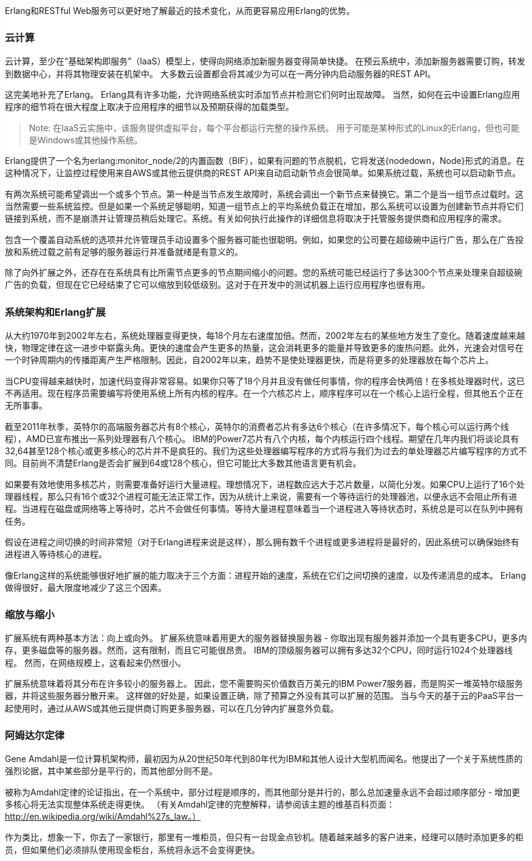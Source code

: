 Erlang和RESTful Web服务可以更好地了解最近的技术变化，从而更容易应用Erlang的优势。

### 云计算

云计算，至少在“基础架构即服务”（IaaS）模型上，使得向网络添加新服务器变得简单快捷。 在预云系统中，添加新服务器需要订购，转发到数据中心，并将其物理安装在机架中。 大多数云设置都会将其减少为可以在一两分钟内启动服务器的REST API。

这完美地补充了Erlang。 Erlang具有许多功能，允许网络系统实时添加节点并检测它们何时出现故障。 当然，如何在云中设置Erlang应用程序的细节将在很大程度上取决于应用程序的细节以及预期获得的加载类型。

> Note: 在IaaS云实施中，该服务提供虚拟平台，每个平台都运行完整的操作系统。 用于可能是某种形式的Linux的Erlang，但也可能是Windows或其他操作系统。

Erlang提供了一个名为erlang:monitor_node/2的内置函数（BIF），如果有问题的节点脱机，它将发送{nodedown，Node}形式的消息。在这种情况下，让监控过程使用来自AWS或其他云提供商的REST API来自动启动新节点会很简单。如果系统过载，系统也可以启动新节点。

有两次系统可能希望调出一个或多个节点。第一种是当节点发生故障时，系统会调出一个新节点来替换它。第二个是当一组节点过载时。这当然需要一些系统监控。但是如果一个系统足够聪明，知道一组节点上的平均系统负载正在增加，那么系统可以设置为创建新节点并将它们链接到系统，而不是崩溃并让管理员稍后处理它。系统。有关如何执行此操作的详细信息将取决于托管服务提供商和应用程序的需求。

包含一个覆盖自动系统的选项并允许管理员手动设置多个服务器可能也很聪明。例如，如果您的公司要在超级碗中运行广告，那么在广告投放和系统过载之前有足够的服务器运行并准备就绪是有意义的。

除了向外扩展之外，还存在在系统具有比所需节点更多的节点期间缩小的问题。您的系统可能已经运行了多达300个节点来处理来自超级碗广告的负载，但现在它已经结束了它可以缩放到较低级别。这对于在开发中的测试机器上运行应用程序也很有用。

### 系统架构和Erlang扩展

从大约1970年到2002年左右，系统处理器变得更快，每18个月左右速度加倍。然而，2002年左右的某些地方发生了变化。随着速度越来越快，物理定律在这一进步中崭露头角。更快的速度会产生更多的热量，这会消耗更多的能量并导致更多的废热问题。此外，光速会对信号在一个时钟周期内的传播距离产生严格限制。因此，自2002年以来，趋势不是使处理器更快，而是将更多的处理器放在每个芯片上。

当CPU变得越来越快时，加速代码变得非常容易。如果你只等了18个月并且没有做任何事情，你的程序会快两倍！在多核处理器时代，这已不再适用。现在程序员需要编写将使用系统上所有内核的程序。在一个六核芯片上，顺序程序可以在一个核心上运行全程，但其他五个正在无所事事。

截至2011年秋季，英特尔的高端服务器芯片有8个核心，英特尔的消费者芯片有多达6个核心（在许多情况下，每个核心可以运行两个线程），AMD已宣布推出一系列处理器有八个核心。 IBM的Power7芯片有八个内核，每个内核运行四个线程。期望在几年内我们将谈论具有32,64甚至128个核心或更多核心的芯片并不是疯狂的。我们为这些处理器编写程序的方式将与我们为过去的单处理器芯片编写程序的方式不同。目前尚不清楚Erlang是否会扩展到64或128个核心，但它可能比大多数其他语言更有机会。

如果要有效地使用多核芯片，则需要准备好运行大量进程。理想情况下，进程数应远大于芯片数量，以简化分发。如果CPU上运行了16个处理器线程，那么只有16个或32个进程可能无法正常工作，因为从统计上来说，需要有一个等待运行的处理器池，以便永远不会阻止所有进程。当进程在磁盘或网络等上等待时，芯片不会做任何事情。等待大量进程意味着当一个进程进入等待状态时，系统总是可以在队列中拥有任务。

假设在进程之间切换的时间非常短（对于Erlang进程来说是这样），那么拥有数千个进程或更多进程将是最好的，因此系统可以确保始终有进程进入等待核心的进程。

像Erlang这样的系统能够很好地扩展的能力取决于三个方面：进程开始的速度，系统在它们之间切换的速度，以及传递消息的成本。 Erlang做得很好，最大限度地减少了这三个因素。

### 缩放与缩小

扩展系统有两种基本方法：向上或向外。 扩展系统意味着用更大的服务器替换服务器 - 你取出现有服务器并添加一个具有更多CPU，更多内存，更多磁盘等的服务器。然而，这有限制，而且它可能很昂贵。 IBM的顶级服务器可以拥有多达32个CPU，同时运行1024个处理器线程。 然而，在网络规模上，这看起来仍然很小。

扩展系统意味着将其分布在许多较小的服务器上。 因此，您不需要购买价值数百万美元的IBM Power7服务器，而是购买一堆英特尔级服务器，并将这些服务器分散开来。 这样做的好处是，如果设置正确，除了预算之外没有其可以扩展的范围。 当与今天的基于云的PaaS平台一起使用时，通过从AWS或其他云提供商订购更多服务器，可以在几分钟内扩展意外负载。

### 阿姆达尔定律

Gene Amdahl是一位计算机架构师，最初因为从20世纪50年代到80年代为IBM和其他人设计大型机而闻名。他提出了一个关于系统性质的强烈论据，其中某些部分是平行的，而其他部分则不是。

被称为Amdahl定律的论证指出，在一个系统中，部分过程是顺序的，而其他部分是并行的，那么总加速量永远不会超过顺序部分 - 增加更多核心将无法实现整体系统走得更快。 （有关Amdahl定律的完整解释，请参阅该主题的维基百科页面：http://en.wikipedia.org/wiki/Amdahl%27s_law。）

作为类比，想象一下，你去了一家银行，那里有一堆柜员，但只有一台现金点钞机。随着越来越多的客户进来，经理可以随时添加更多的柜员，但如果他们必须排队使用现金柜台，系统将永远不会变得更快。
